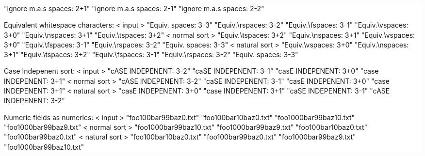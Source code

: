 "ignore m.a.s    spaces: 2+1"
"ignore m.a.s  spaces: 2-1"
"ignore m.a.s spaces: 2-2"

Equivalent whitespace characters:
< input >
"Equiv. spaces: 3-3"
"Equiv.\rspaces: 3-2"
"Equiv.\fspaces: 3-1"
"Equiv.\vspaces: 3+0"
"Equiv.\nspaces: 3+1"
"Equiv.\tspaces: 3+2"
< normal sort >
"Equiv.\tspaces: 3+2"
"Equiv.\nspaces: 3+1"
"Equiv.\vspaces: 3+0"
"Equiv.\fspaces: 3-1"
"Equiv.\rspaces: 3-2"
"Equiv. spaces: 3-3"
< natural sort >
"Equiv.\vspaces: 3+0"
"Equiv.\nspaces: 3+1"
"Equiv.\tspaces: 3+2"
"Equiv.\fspaces: 3-1"
"Equiv.\rspaces: 3-2"
"Equiv. spaces: 3-3"

Case Indepenent sort:
< input >
"cASE INDEPENENT: 3-2"
"caSE INDEPENENT: 3-1"
"casE INDEPENENT: 3+0"
"case INDEPENENT: 3+1"
< normal sort >
"cASE INDEPENENT: 3-2"
"caSE INDEPENENT: 3-1"
"casE INDEPENENT: 3+0"
"case INDEPENENT: 3+1"
< natural sort >
"casE INDEPENENT: 3+0"
"case INDEPENENT: 3+1"
"caSE INDEPENENT: 3-1"
"cASE INDEPENENT: 3-2"

Numeric fields as numerics:
< input >
"foo100bar99baz0.txt"
"foo100bar10baz0.txt"
"foo1000bar99baz10.txt"
"foo1000bar99baz9.txt"
< normal sort >
"foo1000bar99baz10.txt"
"foo1000bar99baz9.txt"
"foo100bar10baz0.txt"
"foo100bar99baz0.txt"
< natural sort >
"foo100bar10baz0.txt"
"foo100bar99baz0.txt"
"foo1000bar99baz9.txt"
"foo1000bar99baz10.txt"
